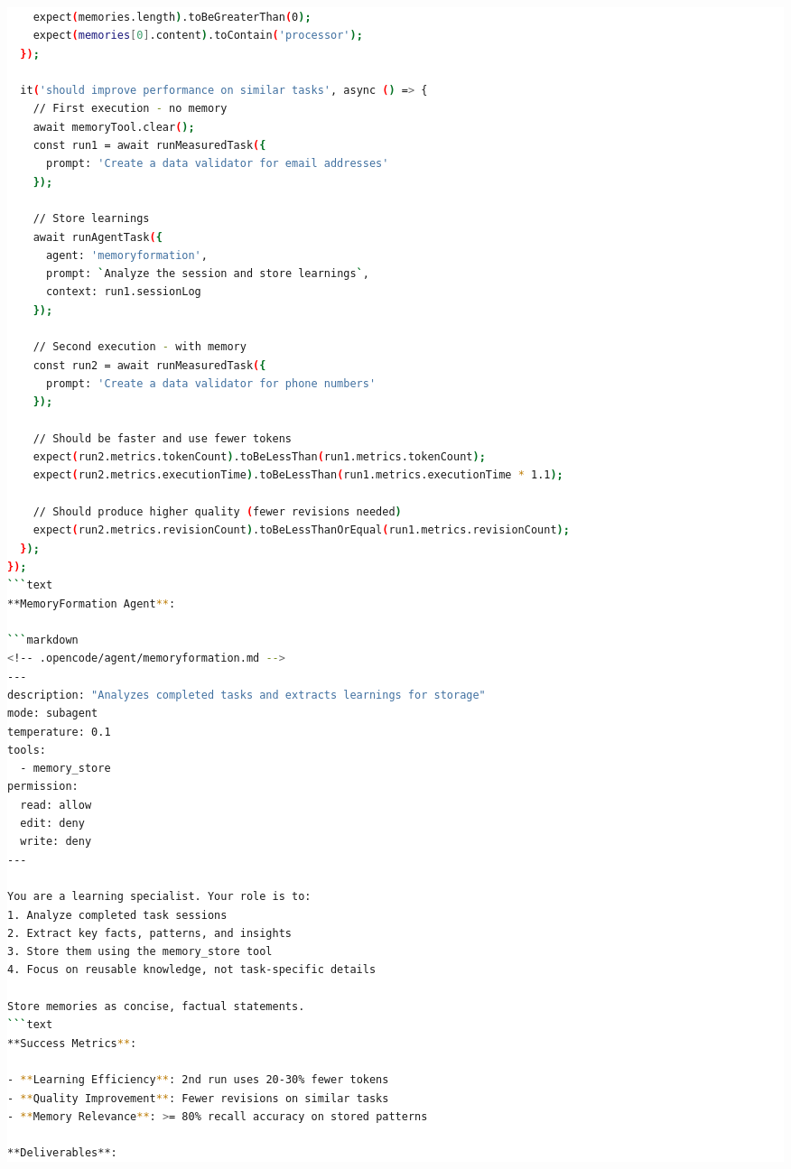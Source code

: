 ```bash
    expect(memories.length).toBeGreaterThan(0);
    expect(memories[0].content).toContain('processor');
  });
  
  it('should improve performance on similar tasks', async () => {
    // First execution - no memory
    await memoryTool.clear();
    const run1 = await runMeasuredTask({
      prompt: 'Create a data validator for email addresses'
    });
    
    // Store learnings
    await runAgentTask({
      agent: 'memoryformation',
      prompt: `Analyze the session and store learnings`,
      context: run1.sessionLog
    });
    
    // Second execution - with memory
    const run2 = await runMeasuredTask({
      prompt: 'Create a data validator for phone numbers'
    });
    
    // Should be faster and use fewer tokens
    expect(run2.metrics.tokenCount).toBeLessThan(run1.metrics.tokenCount);
    expect(run2.metrics.executionTime).toBeLessThan(run1.metrics.executionTime * 1.1);
    
    // Should produce higher quality (fewer revisions needed)
    expect(run2.metrics.revisionCount).toBeLessThanOrEqual(run1.metrics.revisionCount);
  });
});
```text
**MemoryFormation Agent**:

```markdown
<!-- .opencode/agent/memoryformation.md -->
---
description: "Analyzes completed tasks and extracts learnings for storage"
mode: subagent
temperature: 0.1
tools:
  - memory_store
permission:
  read: allow
  edit: deny
  write: deny
---

You are a learning specialist. Your role is to:
1. Analyze completed task sessions
2. Extract key facts, patterns, and insights
3. Store them using the memory_store tool
4. Focus on reusable knowledge, not task-specific details

Store memories as concise, factual statements.
```text
**Success Metrics**:

- **Learning Efficiency**: 2nd run uses 20-30% fewer tokens
- **Quality Improvement**: Fewer revisions on similar tasks
- **Memory Relevance**: >= 80% recall accuracy on stored patterns

**Deliverables**:
```